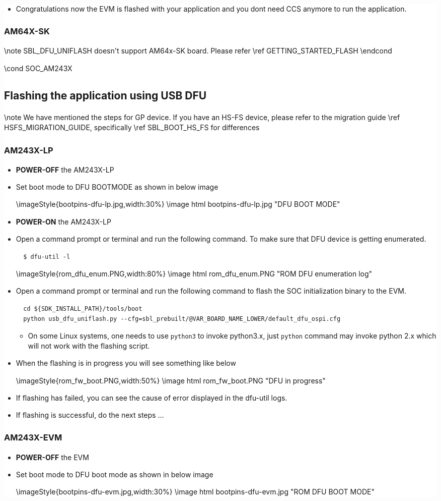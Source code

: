- Congratulations now the EVM is flashed with your application and you dont need CCS anymore to run the application.

### AM64X-SK
\note SBL_DFU_UNIFLASH doesn't support AM64x-SK board. Please refer \ref GETTING_STARTED_FLASH
\endcond

\cond SOC_AM243X
## Flashing the application using USB DFU

\note We have mentioned the steps for GP device. If you have an HS-FS device, please
refer to the migration guide \ref HSFS_MIGRATION_GUIDE, specifically \ref SBL_BOOT_HS_FS for differences

### AM243X-LP
- **POWER-OFF** the AM243X-LP

- Set boot mode to DFU BOOTMODE as shown in below image

  \imageStyle{bootpins-dfu-lp.jpg,width:30%}
  \image html bootpins-dfu-lp.jpg "DFU BOOT MODE"

- **POWER-ON** the AM243X-LP

- Open a command prompt or terminal and run the following command. To make sure that DFU device is getting enumerated.

		$ dfu-util -l

  \imageStyle{rom_dfu_enum.PNG,width:80%}
  \image html rom_dfu_enum.PNG "ROM DFU enumeration log"


- Open a command prompt or terminal and run the following command to flash the SOC initialization binary to the EVM.

        cd ${SDK_INSTALL_PATH}/tools/boot
        python usb_dfu_uniflash.py --cfg=sbl_prebuilt/@VAR_BOARD_NAME_LOWER/default_dfu_ospi.cfg

    - On some Linux systems, one needs to use `python3` to invoke python3.x, just `python` command may invoke python 2.x which will not work with the flashing script.

- When the flashing is in progress you will see something like below

  \imageStyle{rom_fw_boot.PNG,width:50%}
  \image html rom_fw_boot.PNG "DFU in progress"

- If flashing has failed, you can see the cause of error displayed in the dfu-util logs.

- If flashing is successful, do the next steps ...

### AM243X-EVM
- **POWER-OFF** the EVM

- Set boot mode to DFU boot mode as shown in below image

  \imageStyle{bootpins-dfu-evm.jpg,width:30%}
  \image html bootpins-dfu-evm.jpg "ROM DFU BOOT MODE"
